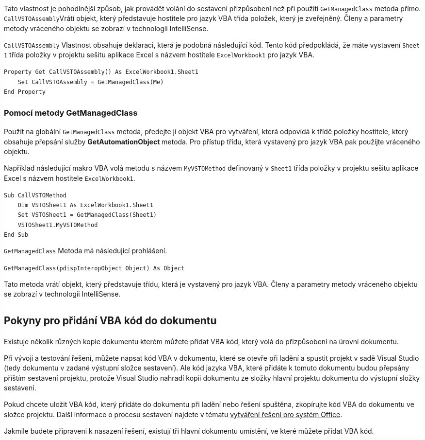  Tato vlastnost je pohodlnější způsob, jak provádět volání do sestavení přizpůsobení než při použití `GetManagedClass` metoda přímo. `CallVSTOAssembly`Vrátí objekt, který představuje hostitele pro jazyk VBA třída položek, který je zveřejněný. Členy a parametry metody vráceného objektu se zobrazí v technologii IntelliSense.  
  
 `CallVSTOAssembly` Vlastnost obsahuje deklaraci, která je podobná následující kód. Tento kód předpokládá, že máte vystavení `Sheet1` třída položky v projektu sešitu aplikace Excel s názvem hostitele `ExcelWorkbook1` pro jazyk VBA.  
  
```  
Property Get CallVSTOAssembly() As ExcelWorkbook1.Sheet1  
    Set CallVSTOAssembly = GetManagedClass(Me)  
End Property  
```  
  
### <a name="using-the-getmanagedclass-method"></a>Pomocí metody GetManagedClass  
 Použít na globální `GetManagedClass` metoda, předejte jí objekt VBA pro vytváření, která odpovídá k třídě položky hostitele, který obsahuje přepsání služby **GetAutomationObject** metoda. Pro přístup třídu, která vystavený pro jazyk VBA pak použijte vráceného objektu.  
  
 Například následující makro VBA volá metodu s názvem `MyVSTOMethod` definovaný v `Sheet1` třída položky v projektu sešitu aplikace Excel s názvem hostitele `ExcelWorkbook1`.  
  
```  
Sub CallVSTOMethod  
    Dim VSTOSheet1 As ExcelWorkbook1.Sheet1  
    Set VSTOSheet1 = GetManagedClass(Sheet1)  
    VSTOSheet1.MyVSTOMethod  
End Sub  
```  
  
 `GetManagedClass` Metoda má následující prohlášení.  
  
```  
GetManagedClass(pdispInteropObject Object) As Object  
```  
  
 Tato metoda vrátí objekt, který představuje třídu, která je vystavený pro jazyk VBA. Členy a parametry metody vráceného objektu se zobrazí v technologii IntelliSense.  
  
##  <a name="Guidelines"></a>Pokyny pro přidání VBA kód do dokumentu  
 Existuje několik různých kopie dokumentu kterém můžete přidat VBA kód, který volá do přizpůsobení na úrovni dokumentu.  
  
 Při vývoji a testování řešení, můžete napsat kód VBA v dokumentu, které se otevře při ladění a spustit projekt v sadě Visual Studio (tedy dokumentu v zadané výstupní složce sestavení). Ale kód jazyka VBA, které přidáte k tomuto dokumentu budou přepsány příštím sestavení projektu, protože Visual Studio nahradí kopii dokumentu ze složky hlavní projektu dokumentu do výstupní složky sestavení.  
  
 Pokud chcete uložit VBA kód, který přidáte do dokumentu při ladění nebo řešení spuštěna, zkopírujte kód VBA do dokumentu ve složce projektu. Další informace o procesu sestavení najdete v tématu [vytváření řešení pro systém Office](../vsto/building-office-solutions.md).  
  
 Jakmile budete připraveni k nasazení řešení, existují tři hlavní dokumentu umístění, ve které můžete přidat VBA kód.  
  